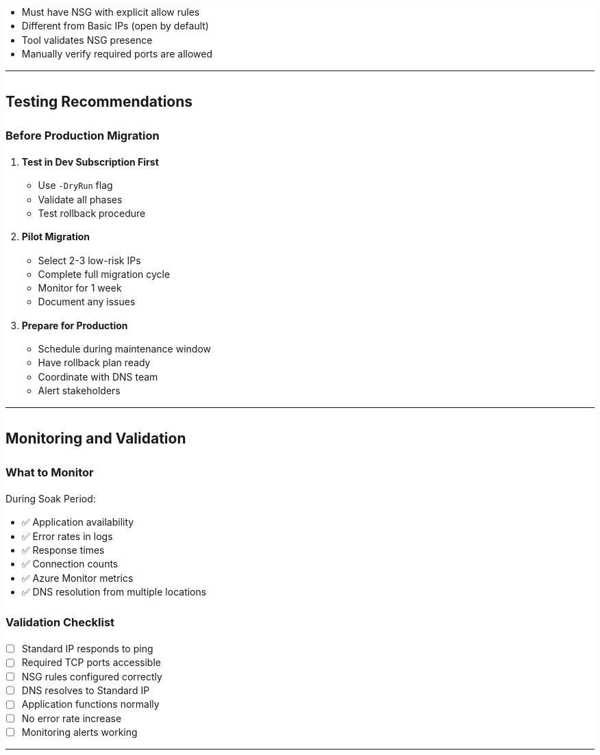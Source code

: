 - Must have NSG with explicit allow rules
- Different from Basic IPs (open by default)
- Tool validates NSG presence
- Manually verify required ports are allowed

---

## Testing Recommendations

### Before Production Migration

1. **Test in Dev Subscription First**
   - Use `-DryRun` flag
   - Validate all phases
   - Test rollback procedure

2. **Pilot Migration**
   - Select 2-3 low-risk IPs
   - Complete full migration cycle
   - Monitor for 1 week
   - Document any issues

3. **Prepare for Production**
   - Schedule during maintenance window
   - Have rollback plan ready
   - Coordinate with DNS team
   - Alert stakeholders

---

## Monitoring and Validation

### What to Monitor

During Soak Period:
- ✅ Application availability
- ✅ Error rates in logs
- ✅ Response times
- ✅ Connection counts
- ✅ Azure Monitor metrics
- ✅ DNS resolution from multiple locations

### Validation Checklist
- [ ] Standard IP responds to ping
- [ ] Required TCP ports accessible
- [ ] NSG rules configured correctly
- [ ] DNS resolves to Standard IP
- [ ] Application functions normally
- [ ] No error rate increase
- [ ] Monitoring alerts working

---
